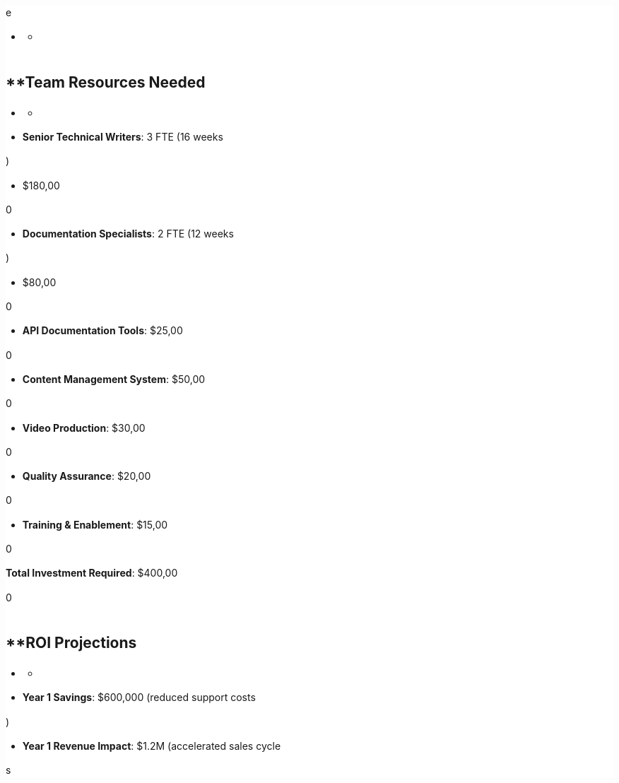 e

* *

#

## **Team Resources Needed

* *

- **Senior Technical Writers**: 3 FTE (16 weeks

)

 - $180,00

0

- **Documentation Specialists**: 2 FTE (12 weeks

)

 - $80,00

0

- **API Documentation Tools**: $25,00

0

- **Content Management System**: $50,00

0

- **Video Production**: $30,00

0

- **Quality Assurance**: $20,00

0

- **Training & Enablement**: $15,00

0

**Total Investment Required**: $400,00

0

#

## **ROI Projections

* *

- **Year 1 Savings**: $600,000 (reduced support costs

)

- **Year 1 Revenue Impact**: $1.2M (accelerated sales cycle

s
